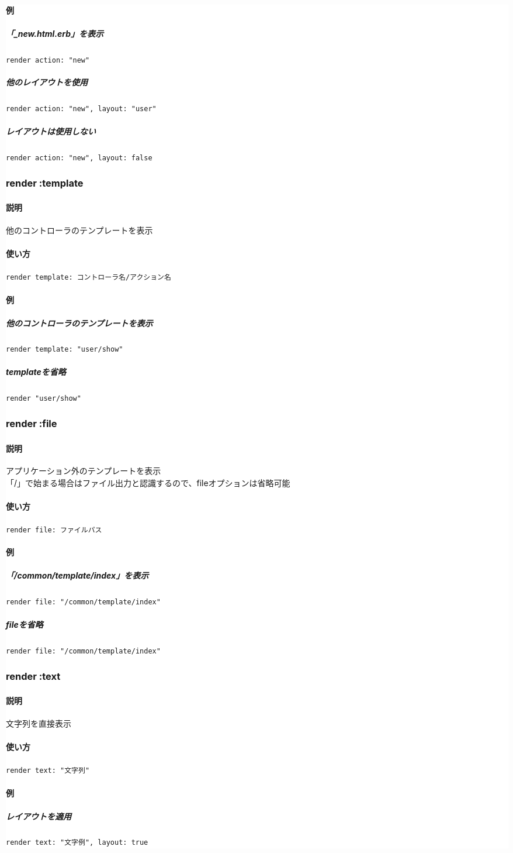 #### 例
##### 「_new.html.erb」を表示
    render action: "new"

##### 他のレイアウトを使用
    render action: "new", layout: "user"

##### レイアウトは使用しない
    render action: "new", layout: false

### render :template
#### 説明
他のコントローラのテンプレートを表示

#### 使い方
    render template: コントローラ名/アクション名

#### 例
##### 他のコントローラのテンプレートを表示
    render template: "user/show"

##### templateを省略
    render "user/show"

### render :file
#### 説明
アプリケーション外のテンプレートを表示  
「/」で始まる場合はファイル出力と認識するので、fileオプションは省略可能

#### 使い方
    render file: ファイルパス

#### 例
##### 「/common/template/index」を表示
    render file: "/common/template/index"

##### fileを省略
    render file: "/common/template/index"

### render :text
#### 説明
文字列を直接表示

#### 使い方
    render text: "文字列"

#### 例
##### レイアウトを適用
    render text: "文字例", layout: true
